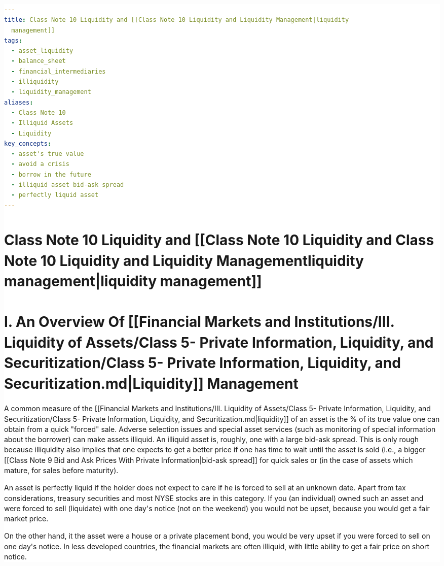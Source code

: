 ```yaml
---
title: Class Note 10 Liquidity and [[Class Note 10 Liquidity and Liquidity Management|liquidity
  management]]
tags:
  - asset_liquidity
  - balance_sheet
  - financial_intermediaries
  - illiquidity
  - liquidity_management
aliases:
  - Class Note 10
  - Illiquid Assets
  - Liquidity
key_concepts:
  - asset's true value
  - avoid a crisis
  - borrow in the future
  - illiquid asset bid-ask spread
  - perfectly liquid asset
---
```


# Class Note 10 Liquidity and [[Class Note 10 Liquidity and Class Note 10 Liquidity and Liquidity Managementliquidity management|liquidity management]]

# I. **An Overview Of [[Financial Markets and Institutions/III. Liquidity of Assets/Class 5- Private Information, Liquidity, and Securitization/Class 5- Private Information, Liquidity, and Securitization.md|Liquidity]] Management**

A common measure of the [[Financial Markets and Institutions/III. Liquidity of Assets/Class 5- Private Information, Liquidity, and Securitization/Class 5- Private Information, Liquidity, and Securitization.md|liquidity]] of an asset is the % of its true value one can obtain from a quick "forced" sale. Adverse selection issues and special asset services (such as monitoring of special information about the borrower) can make assets illiquid. An illiquid asset is,  roughly,  one with a large bid-ask spread. This is only rough because illiquidity also implies that one expects to get a better price if one has time to wait until the asset is sold (i.e.,  a bigger [[Class Note 9 Bid and Ask Prices With Private Information|bid-ask spread]] for quick sales or (in the case of assets which mature,  for sales before maturity).

An asset is perfectly liquid if the holder does not expect to care if he is forced to sell at an unknown date. Apart from tax considerations,  treasury securities and most NYSE stocks are in this category. If you (an individual) owned such an asset and were forced to sell (liquidate) with one day's notice (not on the weekend) you would not be upset,  because you would get a fair market price.

On the other hand,  it the asset were a house or a private placement bond,  you would be very upset if you were forced to sell on one day's notice. In less developed countries,  the financial markets are often illiquid,  with little ability to get a fair price on short notice.
